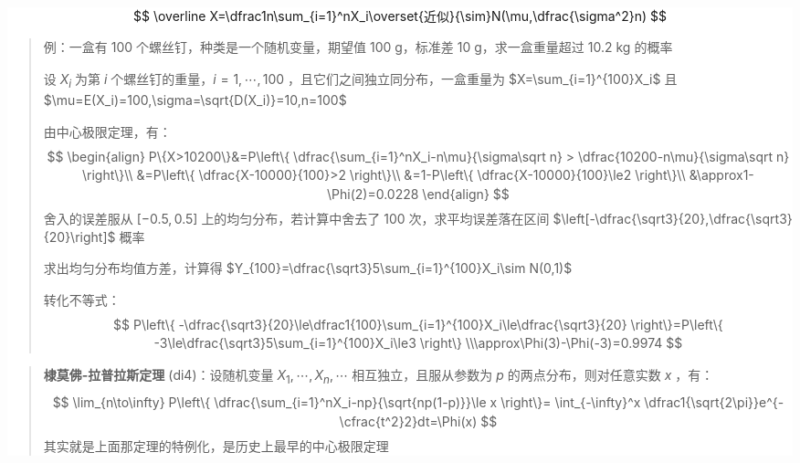 $$
\overline X=\dfrac1n\sum_{i=1}^nX_i\overset{近似}{\sim}N(\mu,\dfrac{\sigma^2}n)
$$

> 例：一盒有 $100$ 个螺丝钉，种类是一个随机变量，期望值 $100$ g，标准差 $10$ g，求一盒重量超过 $10.2$ kg 的概率
>
> 设 $X_i$ 为第 $i$ 个螺丝钉的重量，$i=1,\cdots,100$ ，且它们之间独立同分布，一盒重量为 $X=\sum_{i=1}^{100}X_i$ 且 $\mu=E(X_i)=100,\sigma=\sqrt{D(X_i)}=10,n=100$
>
> 由中心极限定理，有：
> $$
> \begin{align}
> P\{X>10200\}&=P\left\{
> \dfrac{\sum_{i=1}^nX_i-n\mu}{\sigma\sqrt n} > 
> \dfrac{10200-n\mu}{\sigma\sqrt n}
> \right\}\\
> &=P\left\{
> \dfrac{X-10000}{100}>2
> \right\}\\
> &=1-P\left\{
> \dfrac{X-10000}{100}\le2
> \right\}\\
> &\approx1-\Phi(2)=0.0228
> \end{align}
> $$
> 舍入的误差服从 $[-0.5,0.5]$ 上的均匀分布，若计算中舍去了 $100$ 次，求平均误差落在区间 $\left[-\dfrac{\sqrt3}{20},\dfrac{\sqrt3}{20}\right]$ 概率
>
> 求出均匀分布均值方差，计算得 $Y_{100}=\dfrac{\sqrt3}5\sum_{i=1}^{100}X_i\sim N(0,1)$
>
> 转化不等式：
> $$
> P\left\{
> -\dfrac{\sqrt3}{20}\le\dfrac1{100}\sum_{i=1}^{100}X_i\le\dfrac{\sqrt3}{20}
> \right\}=P\left\{
> -3\le\dfrac{\sqrt3}5\sum_{i=1}^{100}X_i\le3
> \right\}
> \\\approx\Phi(3)-\Phi(-3)=0.9974
> $$



> **棣莫佛-拉普拉斯定理** (di4)：设随机变量 $X_1,\cdots, X_n,\cdots$ 相互独立，且服从参数为 $p$ 的两点分布，则对任意实数 $x$ ，有：
> $$
> \lim_{n\to\infty} P\left\{
> \dfrac{\sum_{i=1}^nX_i-np}{\sqrt{np(1-p)}}\le x
> \right\}=
> \int_{-\infty}^x
> \dfrac1{\sqrt{2\pi}}e^{-\cfrac{t^2}2}dt=\Phi(x)
> $$
> 其实就是上面那定理的特例化，是历史上最早的中心极限定理


